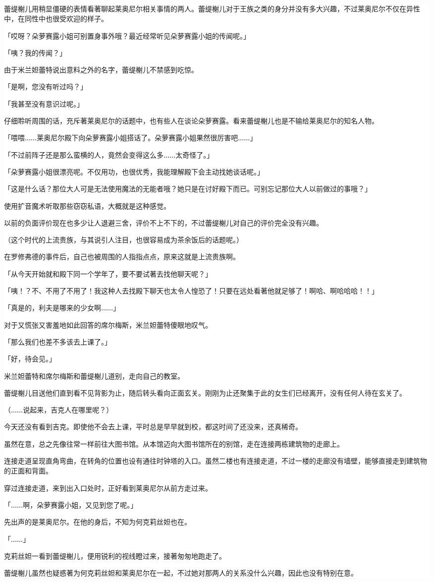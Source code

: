 蕾缇榭儿用稍显僵硬的表情看著聊起莱奥尼尔相关事情的两人。蕾缇榭儿对于王族之类的身分并没有多大兴趣，不过莱奥尼尔不仅在异性中，在同性中也很受欢迎的样子。

「哎呀？朵萝赛露小姐可别置身事外哦？最近经常听见朵萝赛露小姐的传闻呢。」

「咦？我的传闻？」

由于米兰妲蕾特说出意料之外的名字，蕾缇榭儿不禁感到吃惊。

「是啊，您没有听过吗？」

「我甚至没有意识过呢。」

仔细聆听周围的话，充斥著莱奥尼尔的话题中，也有些人在谈论朵萝赛露。看来蕾缇榭儿也是不输给莱奥尼尔的知名人物。

「喂喂……莱奥尼尔殿下向朵萝赛露小姐搭话了。朵萝赛露小姐果然很厉害吧……」

「不过前阵子还是那么蛮横的人，竟然会变得这么多……太奇怪了。」

「朵萝赛露小姐很漂亮呢。不仅用功，也很优秀，我能理解殿下会主动找她谈话呢。」

「这是什么话？那位大人可是无法使用魔法的无能者哦？她只是在讨好殿下而已。可别忘记那位大人以前做过的事哦？」

使用扩音魔术听取那些窃窃私语，大概就是这种感觉。

以前的负面评价现在也多少让人退避三舍，评价不上不下的，不过蕾缇榭儿对自己的评价完全没有兴趣。

（这个时代的上流贵族，与其说引人注目，也很容易成为茶余饭后的话题呢。）

在罗修弗德的事件后，自己也被周围的人指指点点，原来这就是上流贵族啊。

「从今天开始就和殿下同一个学年了，要不要试著去找他聊天呢？」

「咦！？不、不用了不用了！我这种人去找殿下聊天也太令人惶恐了！只要在远处看著他就足够了！啊哈、啊哈哈哈！！」

「真是的，利夫是哪来的少女啊……」

对于又慌张又害羞地如此回答的席尔梅斯，米兰妲蕾特傻眼地叹气。

「那么我们也差不多该去上课了。」

「好，待会见。」

米兰妲蕾特和席尔梅斯和蕾缇榭儿道别，走向自己的教室。

蕾缇榭儿目送他们直到看不见背影为止，随后转头看向正面玄关。刚刚为止还聚集于此的女生们已经离开，没有任何人待在玄关了。

（……说起来，吉克人在哪里呢？）

今天还没有看到吉克。即使他不会去上课，平时总是早早就到校，都这时间了还没来，还真稀奇。

虽然在意，总之先像往常一样前往大图书馆。从本馆迈向大图书馆所在的别馆，走在连接两栋建筑物的走廊上。

连接走道呈现直角弯曲，在转角的位置也设有通往时钟塔的入口。虽然二楼也有连接走道，不过一楼的走廊没有墙壁，能够直接走到建筑物的正面和背面。

穿过连接走道，来到出入口处时，正好看到莱奥尼尔从前方走过来。

「……啊，朵萝赛露小姐，又见到您了呢。」

先出声的是莱奥尼尔。在他的身后，不知为何克莉丝妲也在。

「……」

克莉丝妲一看到蕾缇榭儿，便用锐利的视线瞪过来，接著匆匆地跑走了。

蕾缇榭儿虽然也疑惑著为何克莉丝妲和莱奥尼尔在一起，不过她对那两人的关系没什么兴趣，因此也没有特别在意。
